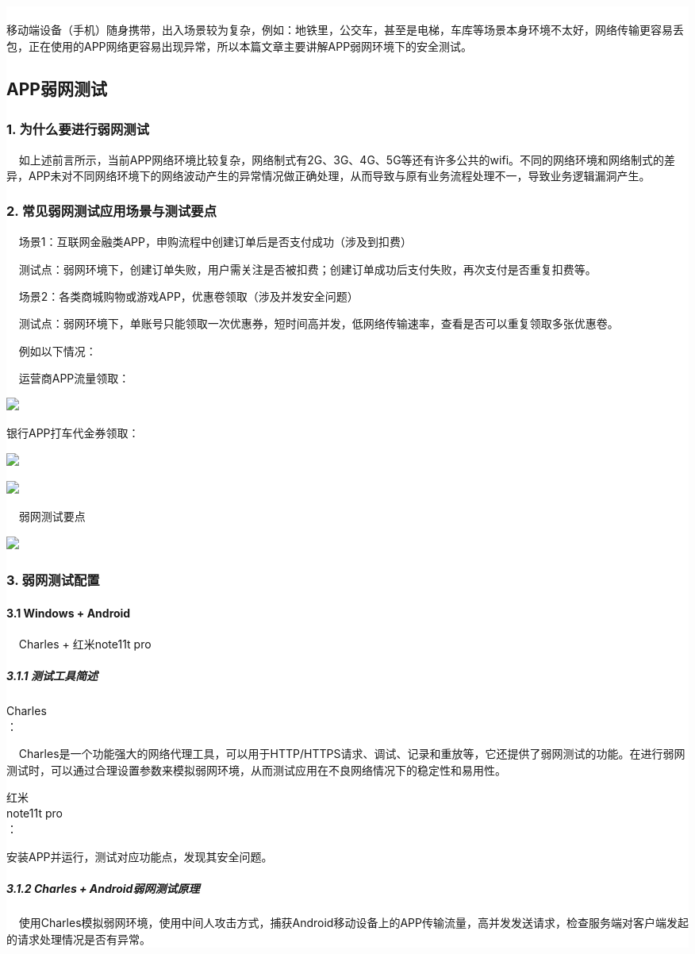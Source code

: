       
移动端设备（手机）随身携带，出入场景较为复杂，例如：地铁里，公交车，甚至是电梯，车库等场景本身环境不太好，网络传输更容易丢包，正在使用的APP网络更容易出现异常，所以本篇文章主要讲解APP弱网环境下的安全测试。  
## APP弱网测试  
### 1. 为什么要进行弱网测试  
  
    如上述前言所示，当前APP网络环境比较复杂，网络制式有2G、3G、4G、5G等还有许多公共的wifi。不同的网络环境和网络制式的差异，APP未对不同网络环境下的网络波动产生的异常情况做正确处理，从而导致与原有业务流程处理不一，导致业务逻辑漏洞产生。  
### 2. 常见弱网测试应用场景与测试要点  
  
    场景1：互联网金融类APP，申购流程中创建订单后是否支付成功（涉及到扣费）  
  
    测试点：弱网环境下，创建订单失败，用户需关注是否被扣费；创建订单成功后支付失败，再次支付是否重复扣费等。  
  
    场景2：各类商城购物或游戏APP，优惠卷领取（涉及并发安全问题）  
  
    测试点：弱网环境下，单账号只能领取一次优惠券，短时间高并发，低网络传输速率，查看是否可以重复领取多张优惠卷。  
  
    例如以下情况：  
  
    运营商APP流量领取：  
  
![](https://mmbiz.qpic.cn/mmbiz_png/kTIZMBcJhwiaVQKU26zOwUnROMyw06Ar95USwGjqdoS2HIEHMZWaPLUREYsjy9gvADVjzZcVOJPhHXREOXGGgtQ/640?wx_fmt=png&from=appmsg "")  
  
  
银行APP打车代金券领取：  
  
![](https://mmbiz.qpic.cn/mmbiz_png/kTIZMBcJhwiaVQKU26zOwUnROMyw06Ar9mO0VuePYHGDUVCbcEiaWY5bdowbsRA2cxmicodL2YkVLJjHJRCnQwFJw/640?wx_fmt=png&from=appmsg "")  
  
![](https://mmbiz.qpic.cn/mmbiz_png/kTIZMBcJhwiaVQKU26zOwUnROMyw06Ar97b6YI5MP64u0patxlkNIWGb9kotoMotVp3a3BEW003Tr1Pu2oPKQiaA/640?wx_fmt=png&from=appmsg "")  
  
    弱网测试要点  
  
![](https://mmbiz.qpic.cn/mmbiz_png/kTIZMBcJhwiaVQKU26zOwUnROMyw06Ar9P2fMOcTpgYbGniaOIcHwTOtoj2qTN1ibaeywicWicb5AYR6HfYJ2qfyobw/640?wx_fmt=png&from=appmsg "")  
### 3. 弱网测试配置  
#### 3.1 Windows + Android  
  
    Charles + 红米note11t pro  
##### 3.1.1 测试工具简述  
  
Charles  
：  
  
    Charles是一个功能强大的网络代理工具，可以用于HTTP/HTTPS请求、调试、记录和重放等，它还提供了弱网测试的功能。在进行弱网测试时，可以通过合理设置参数来模拟弱网环境，从而测试应用在不良网络情况下的稳定性和易用性。  
  
红米  
note11t pro  
：  
  
安装APP并运行，测试对应功能点，发现其安全问题。  
##### 3.1.2 Charles + Android弱网测试原理  
  
    使用Charles模拟弱网环境，使用中间人攻击方式，捕获Android移动设备上的APP传输流量，高并发发送请求，检查服务端对客户端发起的请求处理情况是否有异常。  
  